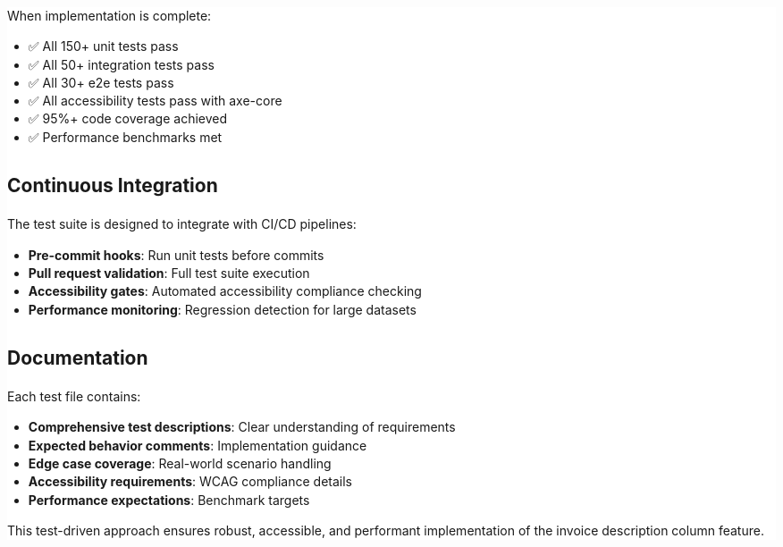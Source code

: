 When implementation is complete:
- ✅ All 150+ unit tests pass
- ✅ All 50+ integration tests pass
- ✅ All 30+ e2e tests pass
- ✅ All accessibility tests pass with axe-core
- ✅ 95%+ code coverage achieved
- ✅ Performance benchmarks met

## Continuous Integration

The test suite is designed to integrate with CI/CD pipelines:
- **Pre-commit hooks**: Run unit tests before commits
- **Pull request validation**: Full test suite execution
- **Accessibility gates**: Automated accessibility compliance checking
- **Performance monitoring**: Regression detection for large datasets

## Documentation

Each test file contains:
- **Comprehensive test descriptions**: Clear understanding of requirements
- **Expected behavior comments**: Implementation guidance
- **Edge case coverage**: Real-world scenario handling
- **Accessibility requirements**: WCAG compliance details
- **Performance expectations**: Benchmark targets

This test-driven approach ensures robust, accessible, and performant implementation of the invoice description column feature.